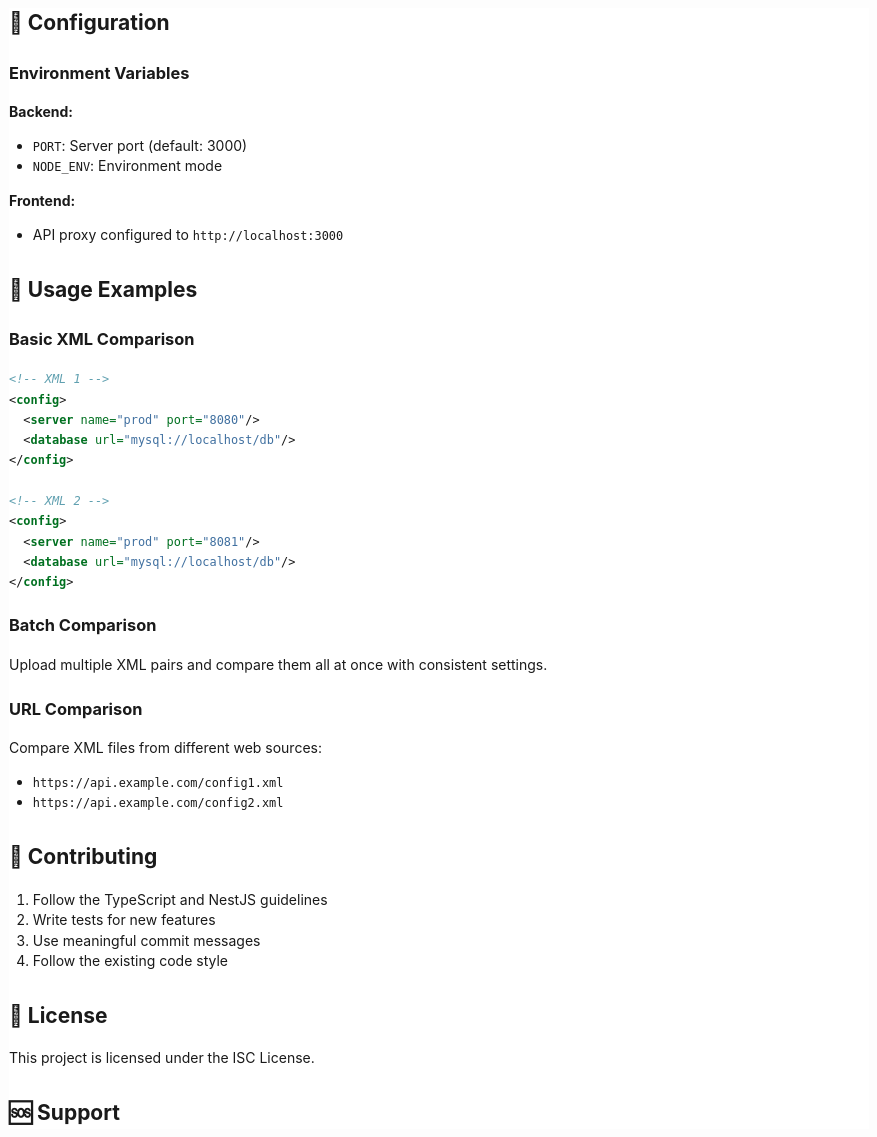 ## 🔧 Configuration

### Environment Variables

**Backend:**
- `PORT`: Server port (default: 3000)
- `NODE_ENV`: Environment mode

**Frontend:**
- API proxy configured to `http://localhost:3000`

## 🎯 Usage Examples

### Basic XML Comparison
```xml
<!-- XML 1 -->
<config>
  <server name="prod" port="8080"/>
  <database url="mysql://localhost/db"/>
</config>

<!-- XML 2 -->
<config>
  <server name="prod" port="8081"/>
  <database url="mysql://localhost/db"/>
</config>
```

### Batch Comparison
Upload multiple XML pairs and compare them all at once with consistent settings.

### URL Comparison
Compare XML files from different web sources:
- `https://api.example.com/config1.xml`
- `https://api.example.com/config2.xml`

## 🤝 Contributing

1. Follow the TypeScript and NestJS guidelines
2. Write tests for new features
3. Use meaningful commit messages
4. Follow the existing code style

## 📄 License

This project is licensed under the ISC License.

## 🆘 Support
